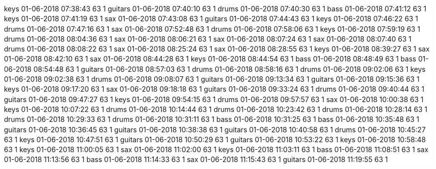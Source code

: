 keys	01-06-2018 07:38:43	63	1
guitars	01-06-2018 07:40:10	63	1
drums	01-06-2018 07:40:30	63	1
bass	01-06-2018 07:41:12	63	1
keys	01-06-2018 07:41:19	63	1
sax	01-06-2018 07:43:08	63	1
guitars	01-06-2018 07:44:43	63	1
keys	01-06-2018 07:46:22	63	1
drums	01-06-2018 07:47:16	63	1
sax	01-06-2018 07:52:48	63	1
drums	01-06-2018 07:58:06	63	1
keys	01-06-2018 07:59:19	63	1
drums	01-06-2018 08:04:36	63	1
sax	01-06-2018 08:06:21	63	1
sax	01-06-2018 08:07:24	63	1
sax	01-06-2018 08:07:40	63	1
drums	01-06-2018 08:08:22	63	1
sax	01-06-2018 08:25:24	63	1
sax	01-06-2018 08:28:55	63	1
keys	01-06-2018 08:39:27	63	1
sax	01-06-2018 08:42:10	63	1
sax	01-06-2018 08:44:28	63	1
keys	01-06-2018 08:44:54	63	1
bass	01-06-2018 08:48:49	63	1
bass	01-06-2018 08:54:48	63	1
guitars	01-06-2018 08:57:03	63	1
drums	01-06-2018 08:58:16	63	1
drums	01-06-2018 09:02:06	63	1
keys	01-06-2018 09:02:38	63	1
drums	01-06-2018 09:08:07	63	1
guitars	01-06-2018 09:13:34	63	1
guitars	01-06-2018 09:15:36	63	1
keys	01-06-2018 09:17:20	63	1
sax	01-06-2018 09:18:18	63	1
guitars	01-06-2018 09:33:24	63	1
drums	01-06-2018 09:40:44	63	1
guitars	01-06-2018 09:47:27	63	1
keys	01-06-2018 09:54:15	63	1
drums	01-06-2018 09:57:57	63	1
sax	01-06-2018 10:00:38	63	1
keys	01-06-2018 10:07:22	63	1
drums	01-06-2018 10:14:44	63	1
drums	01-06-2018 10:23:42	63	1
drums	01-06-2018 10:28:14	63	1
drums	01-06-2018 10:29:33	63	1
drums	01-06-2018 10:31:11	63	1
bass	01-06-2018 10:31:25	63	1
bass	01-06-2018 10:35:48	63	1
guitars	01-06-2018 10:36:45	63	1
guitars	01-06-2018 10:38:38	63	1
guitars	01-06-2018 10:40:58	63	1
drums	01-06-2018 10:45:27	63	1
keys	01-06-2018 10:47:51	63	1
guitars	01-06-2018 10:50:29	63	1
guitars	01-06-2018 10:53:22	63	1
keys	01-06-2018 10:58:48	63	1
keys	01-06-2018 11:00:05	63	1
sax	01-06-2018 11:02:00	63	1
keys	01-06-2018 11:03:11	63	1
bass	01-06-2018 11:08:51	63	1
sax	01-06-2018 11:13:56	63	1
bass	01-06-2018 11:14:33	63	1
sax	01-06-2018 11:15:43	63	1
guitars	01-06-2018 11:19:55	63	1